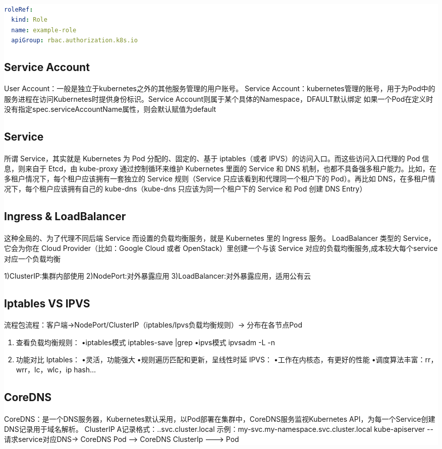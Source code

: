 ```yaml
roleRef:
  kind: Role
  name: example-role
  apiGroup: rbac.authorization.k8s.io
```


## Service Account
User Account：一般是独立于kubernetes之外的其他服务管理的用户账号。
Service Account：kubernetes管理的账号，用于为Pod中的服务进程在访问Kubernetes时提供身份标识。Service Account则属于某个具体的Namespace，DFAULT默认绑定
如果一个Pod在定义时没有指定spec.serviceAccountName属性，则会默认赋值为default

## Service
所谓 Service，其实就是 Kubernetes 为 Pod 分配的、固定的、基于 iptables（或者 IPVS）的访问入口。而这些访问入口代理的 Pod 信息，则来自于 Etcd，由 kube-proxy 通过控制循环来维护
Kubernetes 里面的 Service 和 DNS 机制，也都不具备强多租户能力。比如，在多租户情况下，每个租户应该拥有一套独立的 Service 规则（Service 只应该看到和代理同一个租户下的 Pod）。再比如 DNS，在多租户情况下，每个租户应该拥有自己的 kube-dns（kube-dns 只应该为同一个租户下的 Service 和 Pod 创建 DNS Entry）
## Ingress & LoadBalancer
这种全局的、为了代理不同后端 Service 而设置的负载均衡服务，就是 Kubernetes 里的 Ingress 服务。
LoadBalancer 类型的 Service，它会为你在 Cloud Provider（比如：Google Cloud 或者 OpenStack）里创建一个与该 Service 对应的负载均衡服务,成本较大每个service对应一个负载均衡

1)ClusterIP:集群内部使用
2)NodePort:对外暴露应用
3)LoadBalancer:对外暴露应用，适用公有云

## Iptables VS IPVS
流程包流程：客户端->NodePort/ClusterIP（iptables/Ipvs负载均衡规则）-> 分布在各节点Pod
1) 查看负载均衡规则：
•iptables模式
iptables-save |grep <SERVICE-NAME>
•ipvs模式
ipvsadm -L -n

2) 功能对比
Iptables：
•灵活，功能强大
•规则遍历匹配和更新，呈线性时延
IPVS：
•工作在内核态，有更好的性能
•调度算法丰富：rr，wrr，lc，wlc，ip hash...

## CoreDNS
CoreDNS：是一个DNS服务器，Kubernetes默认采用，以Pod部署在集群中，CoreDNS服务监视Kubernetes API，为每一个Service创建DNS记录用于域名解析。
ClusterIP A记录格式：<service-name>.<namespace-name>.svc.cluster.local
示例：my-svc.my-namespace.svc.cluster.local
kube-apiserver --请求service对应DNS-> CoreDNS Pod --> CoreDNS ClusterIp ---> Pod
